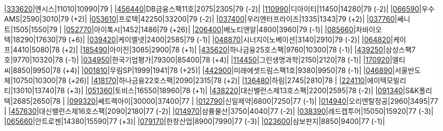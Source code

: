 |[333620](https://finance.daum.net/quotes/A333620)|엔시스|11010|10990|79 |
|[456440](https://finance.daum.net/quotes/A456440)|DB금융스팩11호|2075|2305|79 (-2)|
|[110990](https://finance.daum.net/quotes/A110990)|디아이티|11450|14280|79 (-2)|
|[066590](https://finance.daum.net/quotes/A066590)|우수AMS|2590|3010|79 (+2)|
|[053610](https://finance.daum.net/quotes/A053610)|프로텍|42250|33200|79 (-2)|
|[037400](https://finance.daum.net/quotes/A037400)|우리엔터프라이즈|1335|1343|79 (+2)|
|[037760](https://finance.daum.net/quotes/A037760)|쎄니트|1505|1550|79 |
|[052770](https://finance.daum.net/quotes/A052770)|아이톡시|1452|1486|79 (+26)|
|[206400](https://finance.daum.net/quotes/A206400)|베노티앤알|4800|3960|79 (-1)|
|[085660](https://finance.daum.net/quotes/A085660)|차바이오텍|18290|17630|79 (+6)|
|[039420](https://finance.daum.net/quotes/A039420)|케이엘넷|2400|2585|79 (-1)|
|[048870](https://finance.daum.net/quotes/A048870)|시너지이노베이션|3140|2910|79 (-2)|
|[064820](https://finance.daum.net/quotes/A064820)|케이프|4410|5080|78 (+2)|
|[185490](https://finance.daum.net/quotes/A185490)|아이진|3085|2900|78 (+1)|
|[435620](https://finance.daum.net/quotes/A435620)|하나금융25호스팩|9760|10300|78 (-1)|
|[439250](https://finance.daum.net/quotes/A439250)|삼성스팩7호|9770|10320|78 (-1)|
|[034950](https://finance.daum.net/quotes/A034950)|한국기업평가|79300|85400|78 (+4)|
|[114450](https://finance.daum.net/quotes/A114450)|그린생명과학|2150|2120|78 (-1)|
|[170920](https://finance.daum.net/quotes/A170920)|엘티씨|8850|9950|78 (+4)|
|[001810](https://finance.daum.net/quotes/A001810)|무림SP|1999|1941|78 (+25)|
|[442900](https://finance.daum.net/quotes/A442900)|미래에셋드림스팩1호|9380|9950|78 (-1)|
|[046890](https://finance.daum.net/quotes/A046890)|서울반도체|10750|10300|78 (+26)|
|[418170](https://finance.daum.net/quotes/A418170)|하나금융22호스팩|2090|2315|78 (+2)|
|[136480](https://finance.daum.net/quotes/A136480)|하림|2745|2810|78 |
|[224110](https://finance.daum.net/quotes/A224110)|에이텍모빌리티|13010|13740|78 (+3)|
|[051360](https://finance.daum.net/quotes/A051360)|토비스|16550|18960|78 (+1)|
|[438220](https://finance.daum.net/quotes/A438220)|대신밸런스제13호스팩|2200|2595|78 (-2)|
|[091340](https://finance.daum.net/quotes/A091340)|S&K폴리텍|2685|2650|78 |
|[099320](https://finance.daum.net/quotes/A099320)|쎄트렉아이|30000|37400|77 |
|[012790](https://finance.daum.net/quotes/A012790)|신일제약|6800|7250|77 (-1)|
|[014940](https://finance.daum.net/quotes/A014940)|오리엔탈정공|2960|3495|77 |
|[457630](https://finance.daum.net/quotes/A457630)|대신밸런스제16호스팩|2090|2180|77 (-2)|
|[014970](https://finance.daum.net/quotes/A014970)|삼륭물산|3750|4040|77 (-2)|
|[038390](https://finance.daum.net/quotes/A038390)|레드캡투어|15050|15920|77 (-3)|
|[065660](https://finance.daum.net/quotes/A065660)|안트로젠|14380|15590|77 (+3)|
|[079170](https://finance.daum.net/quotes/A079170)|한창산업|8900|7990|77 (-3)|
|[023600](https://finance.daum.net/quotes/A023600)|삼보판지|8850|9400|77 (-1)|